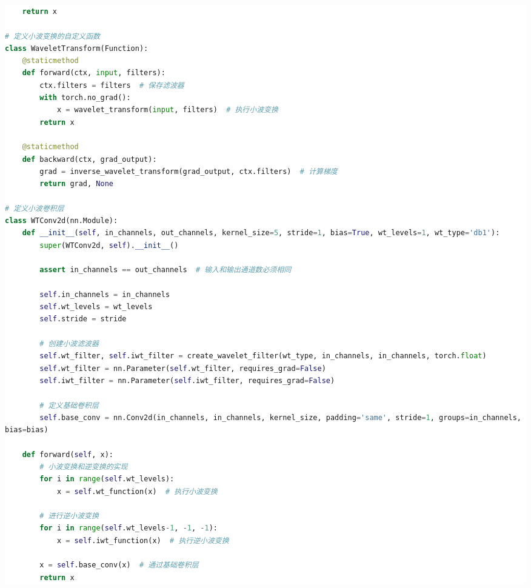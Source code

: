 ```python
    return x

# 定义小波变换的自定义函数
class WaveletTransform(Function):
    @staticmethod
    def forward(ctx, input, filters):
        ctx.filters = filters  # 保存滤波器
        with torch.no_grad():
            x = wavelet_transform(input, filters)  # 执行小波变换
        return x

    @staticmethod
    def backward(ctx, grad_output):
        grad = inverse_wavelet_transform(grad_output, ctx.filters)  # 计算梯度
        return grad, None

# 定义小波卷积层
class WTConv2d(nn.Module):
    def __init__(self, in_channels, out_channels, kernel_size=5, stride=1, bias=True, wt_levels=1, wt_type='db1'):
        super(WTConv2d, self).__init__()

        assert in_channels == out_channels  # 输入和输出通道数必须相同

        self.in_channels = in_channels
        self.wt_levels = wt_levels
        self.stride = stride

        # 创建小波滤波器
        self.wt_filter, self.iwt_filter = create_wavelet_filter(wt_type, in_channels, in_channels, torch.float)
        self.wt_filter = nn.Parameter(self.wt_filter, requires_grad=False)
        self.iwt_filter = nn.Parameter(self.iwt_filter, requires_grad=False)

        # 定义基础卷积层
        self.base_conv = nn.Conv2d(in_channels, in_channels, kernel_size, padding='same', stride=1, groups=in_channels, bias=bias)

    def forward(self, x):
        # 小波变换和逆变换的实现
        for i in range(self.wt_levels):
            x = self.wt_function(x)  # 执行小波变换

        # 进行逆小波变换
        for i in range(self.wt_levels-1, -1, -1):
            x = self.iwt_function(x)  # 执行逆小波变换

        x = self.base_conv(x)  # 通过基础卷积层
        return x
```
